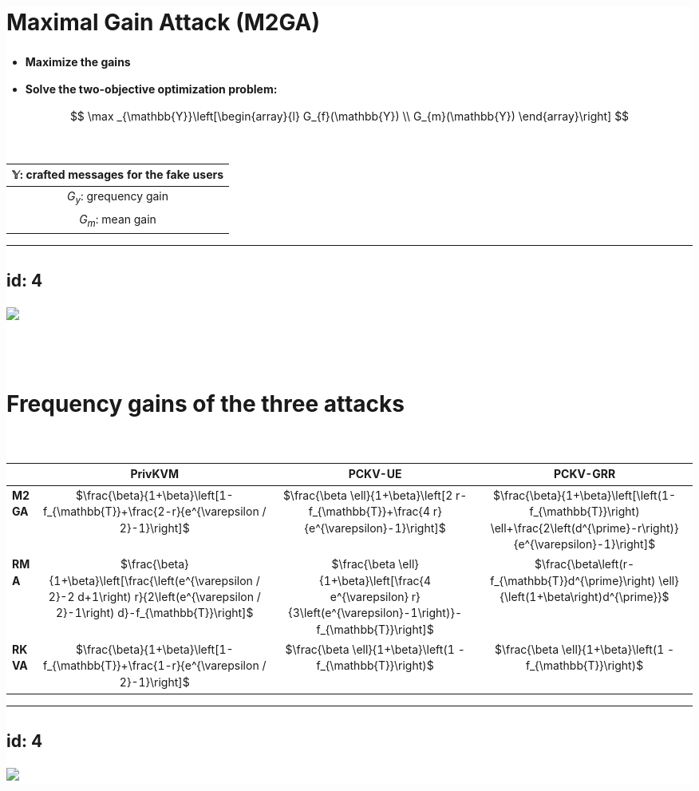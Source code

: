 # Maximal Gain Attack (M2GA)

- **Maximize the gains**

- **Solve the two-objective optimization problem:**



$$
\max _{\mathbb{Y}}\left[\begin{array}{l}
G_{f}(\mathbb{Y}) \\
G_{m}(\mathbb{Y})
\end{array}\right]
$$

<br>

| ${\mathbb{Y}}$: crafted messages for the fake users |
| :--: |
| $G_y$: grequency gain |
| $G_m$: mean gain |



---
id: 4
---

<img src="/DMU.png" class="top-5 right-5 absolute" width="80" />

<br>
<br>
<br>

# Frequency gains of the three attacks

<br>

|      |                           **PrivKVM**                            |                           **PCKV-UE**                            |                           **PCKV-GRR**                           |
| :-- | :----------------------------------------------------------: | :----------------------------------------------------------: | :----------------------------------------------------------: |
| **M2GA** | $\frac{\beta}{1+\beta}\left[1-f_{\mathbb{T}}+\frac{2-r}{e^{\varepsilon / 2}-1}\right]$ | $\frac{\beta \ell}{1+\beta}\left[2 r-f_{\mathbb{T}}+\frac{4 r}{e^{\varepsilon}-1}\right]$ | $\frac{\beta}{1+\beta}\left[\left(1-f_{\mathbb{T}}\right) \ell+\frac{2\left(d^{\prime}-r\right)}{e^{\varepsilon}-1}\right]$ |
| **RMA**  | $\frac{\beta}{1+\beta}\left[\frac{\left(e^{\varepsilon / 2}-2 d+1\right) r}{2\left(e^{\varepsilon / 2}-1\right) d}-f_{\mathbb{T}}\right]$ | $\frac{\beta \ell}{1+\beta}\left[\frac{4 e^{\varepsilon} r}{3\left(e^{\varepsilon}-1\right)}-f_{\mathbb{T}}\right]$ | $\frac{\beta\left(r-f_{\mathbb{T}}d^{\prime}\right) \ell}{\left(1+\beta\right)d^{\prime}}$ |
| **RKVA** | $\frac{\beta}{1+\beta}\left[1-f_{\mathbb{T}}+\frac{1-r}{e^{\varepsilon / 2}-1}\right]$ | $\frac{\beta \ell}{1+\beta}\left(1 - f_{\mathbb{T}}\right)$  | $\frac{\beta \ell}{1+\beta}\left(1 - f_{\mathbb{T}}\right)$  |



---
id: 4
---

<img src="/DMU.png" class="top-5 right-5 absolute" width="80" />
